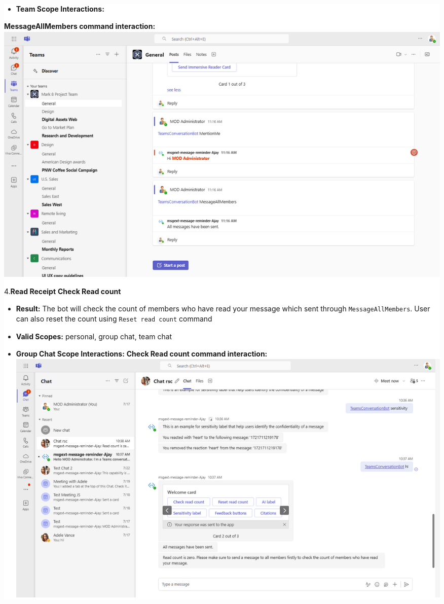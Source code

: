   - **Team Scope Interactions:**

   **MessageAllMembers command interaction:**
  ![team-MessageAllMembers-interactions ](Images/15.Message_all_Members_Team.png)

  4.**Read Receipt**
  **Check Read count**
  - **Result:** The bot will check the count of members who have read your message which sent through `MessageAllMembers`. User can also reset the count using `Reset read count` command
  - **Valid Scopes:** personal, group chat, team chat

   - **Group Chat Scope Interactions:**
   **Check Read count command interaction:**
  ![groupChat-CheckReadCount-interaction](Images/Check_Read_Count_Before.png)
